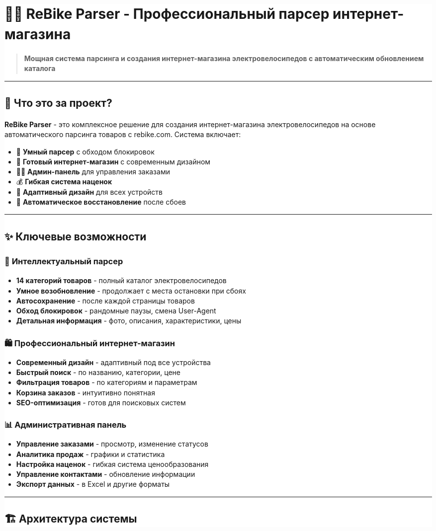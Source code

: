 # 🚴‍♂️ ReBike Parser - Профессиональный парсер интернет-магазина

> **Мощная система парсинга и создания интернет-магазина электровелосипедов с автоматическим обновлением каталога**

---

## 🎯 **Что это за проект?**

**ReBike Parser** - это комплексное решение для создания интернет-магазина электровелосипедов на основе автоматического парсинга товаров с rebike.com. Система включает:

- 🔄 **Умный парсер** с обходом блокировок
- 🛒 **Готовый интернет-магазин** с современным дизайном
- 👨‍💼 **Админ-панель** для управления заказами
- 💰 **Гибкая система наценок**
- 📱 **Адаптивный дизайн** для всех устройств
- 🔧 **Автоматическое восстановление** после сбоев

---

## ✨ **Ключевые возможности**

### 🤖 **Интеллектуальный парсер**
- **14 категорий товаров** - полный каталог электровелосипедов
- **Умное возобновление** - продолжает с места остановки при сбоях
- **Автосохранение** - после каждой страницы товаров
- **Обход блокировок** - рандомные паузы, смена User-Agent
- **Детальная информация** - фото, описания, характеристики, цены

### 🛍️ **Профессиональный интернет-магазин**
- **Современный дизайн** - адаптивный под все устройства
- **Быстрый поиск** - по названию, категории, цене
- **Фильтрация товаров** - по категориям и параметрам
- **Корзина заказов** - интуитивно понятная
- **SEO-оптимизация** - готов для поисковых систем

### 📊 **Административная панель**
- **Управление заказами** - просмотр, изменение статусов
- **Аналитика продаж** - графики и статистика
- **Настройка наценок** - гибкая система ценообразования
- **Управление контактами** - обновление информации
- **Экспорт данных** - в Excel и другие форматы

---

## 🏗️ **Архитектура системы**
